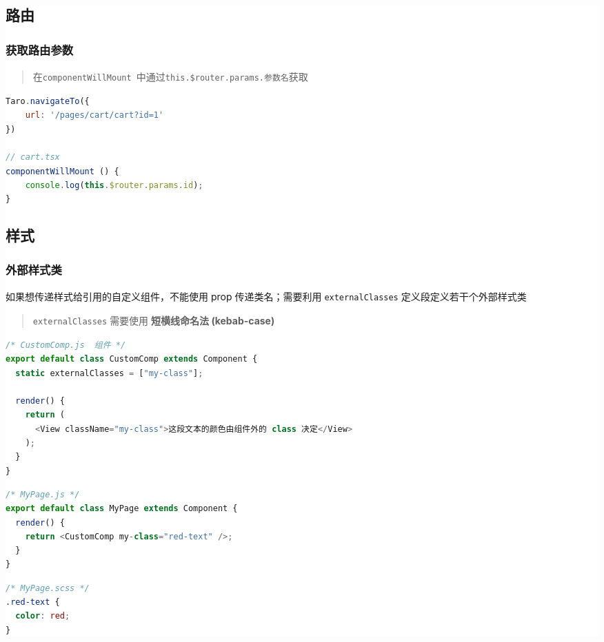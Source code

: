 ## 路由

### 获取路由参数

> 在`componentWillMount `中通过`this.$router.params.参数名`获取

```js
Taro.navigateTo({
    url: '/pages/cart/cart?id=1'
})

// cart.tsx
componentWillMount () {
    console.log(this.$router.params.id);
}
```

## 样式

### 外部样式类

如果想传递样式给引用的自定义组件，不能使用 prop 传递类名；需要利用 `externalClasses` 定义段定义若干个外部样式类

> `externalClasses` 需要使用 **短横线命名法 (kebab-case)**

```js
/* CustomComp.js  组件 */
export default class CustomComp extends Component {
  static externalClasses = ["my-class"];

  render() {
    return (
      <View className="my-class">这段文本的颜色由组件外的 class 决定</View>
    );
  }
}
```

```js
/* MyPage.js */
export default class MyPage extends Component {
  render() {
    return <CustomComp my-class="red-text" />;
  }
}
```

```css
/* MyPage.scss */
.red-text {
  color: red;
}
```
